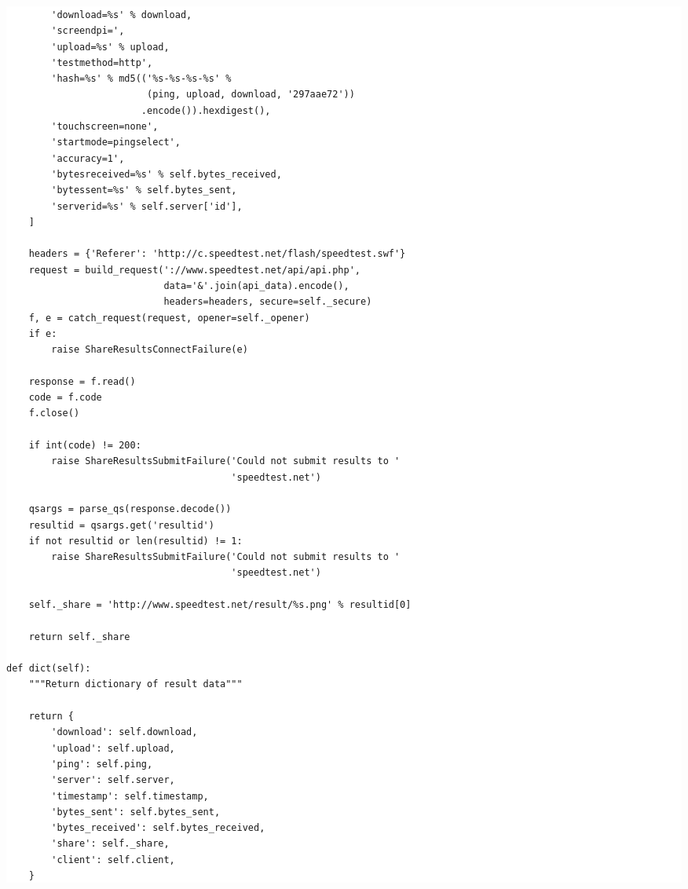             'download=%s' % download,
            'screendpi=',
            'upload=%s' % upload,
            'testmethod=http',
            'hash=%s' % md5(('%s-%s-%s-%s' %
                             (ping, upload, download, '297aae72'))
                            .encode()).hexdigest(),
            'touchscreen=none',
            'startmode=pingselect',
            'accuracy=1',
            'bytesreceived=%s' % self.bytes_received,
            'bytessent=%s' % self.bytes_sent,
            'serverid=%s' % self.server['id'],
        ]

        headers = {'Referer': 'http://c.speedtest.net/flash/speedtest.swf'}
        request = build_request('://www.speedtest.net/api/api.php',
                                data='&'.join(api_data).encode(),
                                headers=headers, secure=self._secure)
        f, e = catch_request(request, opener=self._opener)
        if e:
            raise ShareResultsConnectFailure(e)

        response = f.read()
        code = f.code
        f.close()

        if int(code) != 200:
            raise ShareResultsSubmitFailure('Could not submit results to '
                                            'speedtest.net')

        qsargs = parse_qs(response.decode())
        resultid = qsargs.get('resultid')
        if not resultid or len(resultid) != 1:
            raise ShareResultsSubmitFailure('Could not submit results to '
                                            'speedtest.net')

        self._share = 'http://www.speedtest.net/result/%s.png' % resultid[0]

        return self._share

    def dict(self):
        """Return dictionary of result data"""

        return {
            'download': self.download,
            'upload': self.upload,
            'ping': self.ping,
            'server': self.server,
            'timestamp': self.timestamp,
            'bytes_sent': self.bytes_sent,
            'bytes_received': self.bytes_received,
            'share': self._share,
            'client': self.client,
        }
